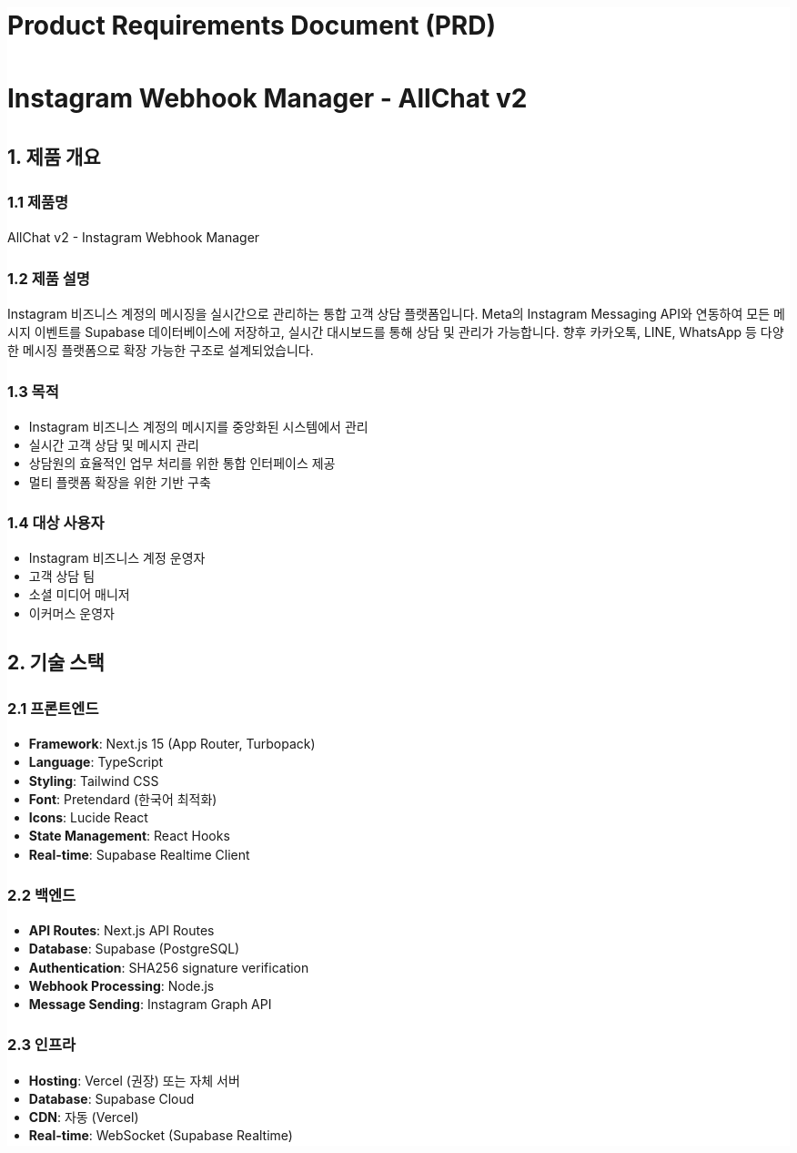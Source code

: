# Product Requirements Document (PRD)
# Instagram Webhook Manager - AllChat v2

## 1. 제품 개요

### 1.1 제품명
AllChat v2 - Instagram Webhook Manager

### 1.2 제품 설명
Instagram 비즈니스 계정의 메시징을 실시간으로 관리하는 통합 고객 상담 플랫폼입니다. Meta의 Instagram Messaging API와 연동하여 모든 메시지 이벤트를 Supabase 데이터베이스에 저장하고, 실시간 대시보드를 통해 상담 및 관리가 가능합니다. 향후 카카오톡, LINE, WhatsApp 등 다양한 메시징 플랫폼으로 확장 가능한 구조로 설계되었습니다.

### 1.3 목적
- Instagram 비즈니스 계정의 메시지를 중앙화된 시스템에서 관리
- 실시간 고객 상담 및 메시지 관리
- 상담원의 효율적인 업무 처리를 위한 통합 인터페이스 제공
- 멀티 플랫폼 확장을 위한 기반 구축

### 1.4 대상 사용자
- Instagram 비즈니스 계정 운영자
- 고객 상담 팀
- 소셜 미디어 매니저
- 이커머스 운영자

## 2. 기술 스택

### 2.1 프론트엔드
- **Framework**: Next.js 15 (App Router, Turbopack)
- **Language**: TypeScript
- **Styling**: Tailwind CSS
- **Font**: Pretendard (한국어 최적화)
- **Icons**: Lucide React
- **State Management**: React Hooks
- **Real-time**: Supabase Realtime Client

### 2.2 백엔드
- **API Routes**: Next.js API Routes
- **Database**: Supabase (PostgreSQL)
- **Authentication**: SHA256 signature verification
- **Webhook Processing**: Node.js
- **Message Sending**: Instagram Graph API

### 2.3 인프라
- **Hosting**: Vercel (권장) 또는 자체 서버
- **Database**: Supabase Cloud
- **CDN**: 자동 (Vercel)
- **Real-time**: WebSocket (Supabase Realtime)
